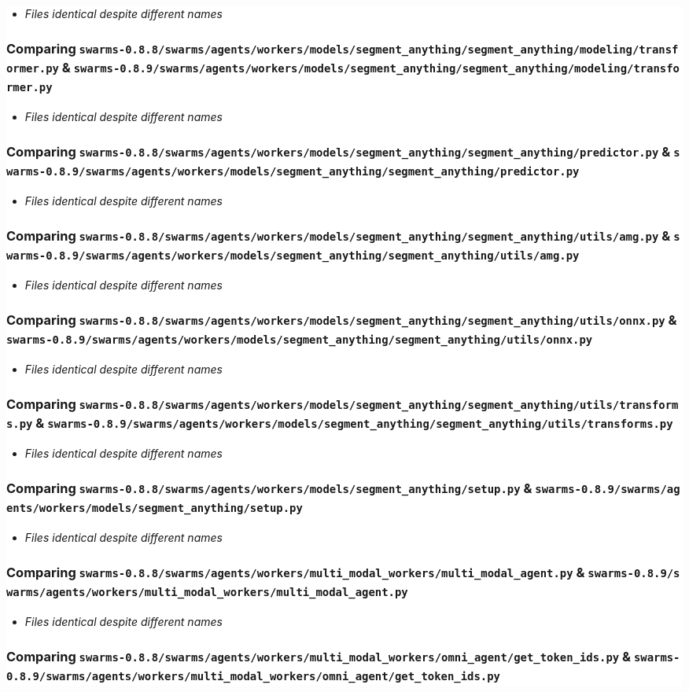  * *Files identical despite different names*

### Comparing `swarms-0.8.8/swarms/agents/workers/models/segment_anything/segment_anything/modeling/transformer.py` & `swarms-0.8.9/swarms/agents/workers/models/segment_anything/segment_anything/modeling/transformer.py`

 * *Files identical despite different names*

### Comparing `swarms-0.8.8/swarms/agents/workers/models/segment_anything/segment_anything/predictor.py` & `swarms-0.8.9/swarms/agents/workers/models/segment_anything/segment_anything/predictor.py`

 * *Files identical despite different names*

### Comparing `swarms-0.8.8/swarms/agents/workers/models/segment_anything/segment_anything/utils/amg.py` & `swarms-0.8.9/swarms/agents/workers/models/segment_anything/segment_anything/utils/amg.py`

 * *Files identical despite different names*

### Comparing `swarms-0.8.8/swarms/agents/workers/models/segment_anything/segment_anything/utils/onnx.py` & `swarms-0.8.9/swarms/agents/workers/models/segment_anything/segment_anything/utils/onnx.py`

 * *Files identical despite different names*

### Comparing `swarms-0.8.8/swarms/agents/workers/models/segment_anything/segment_anything/utils/transforms.py` & `swarms-0.8.9/swarms/agents/workers/models/segment_anything/segment_anything/utils/transforms.py`

 * *Files identical despite different names*

### Comparing `swarms-0.8.8/swarms/agents/workers/models/segment_anything/setup.py` & `swarms-0.8.9/swarms/agents/workers/models/segment_anything/setup.py`

 * *Files identical despite different names*

### Comparing `swarms-0.8.8/swarms/agents/workers/multi_modal_workers/multi_modal_agent.py` & `swarms-0.8.9/swarms/agents/workers/multi_modal_workers/multi_modal_agent.py`

 * *Files identical despite different names*

### Comparing `swarms-0.8.8/swarms/agents/workers/multi_modal_workers/omni_agent/get_token_ids.py` & `swarms-0.8.9/swarms/agents/workers/multi_modal_workers/omni_agent/get_token_ids.py`
